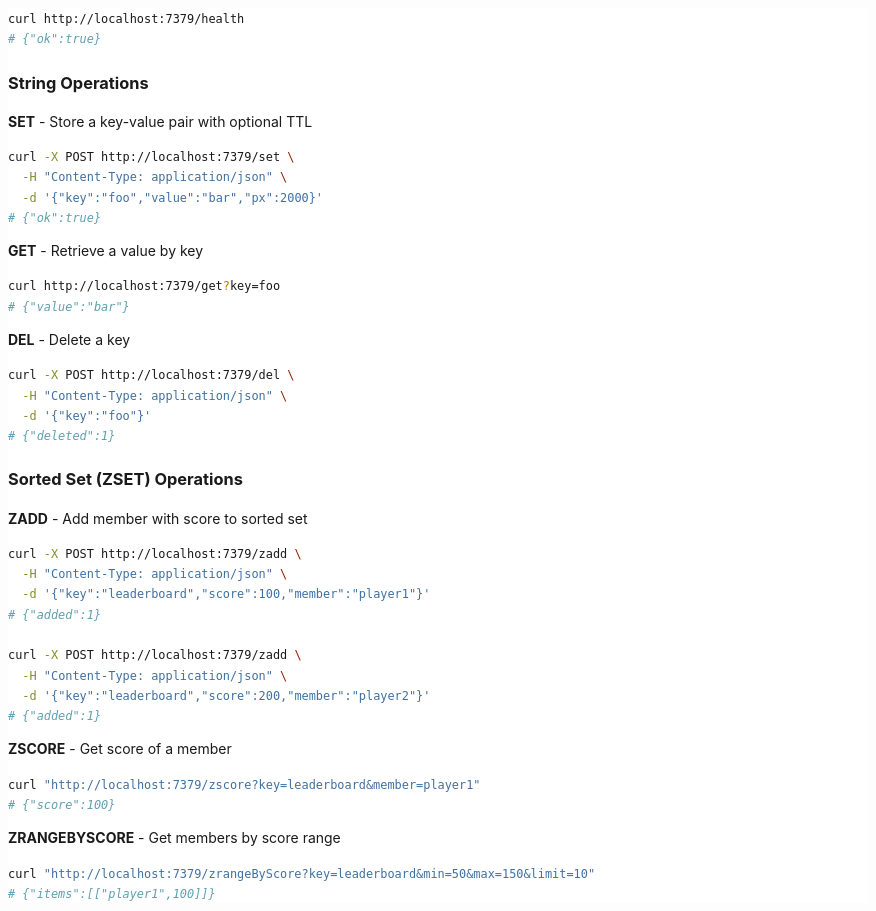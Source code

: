 ```bash
curl http://localhost:7379/health
# {"ok":true}
```

### String Operations

**SET** - Store a key-value pair with optional TTL

```bash
curl -X POST http://localhost:7379/set \
  -H "Content-Type: application/json" \
  -d '{"key":"foo","value":"bar","px":2000}'
# {"ok":true}
```

**GET** - Retrieve a value by key

```bash
curl http://localhost:7379/get?key=foo
# {"value":"bar"}
```

**DEL** - Delete a key

```bash
curl -X POST http://localhost:7379/del \
  -H "Content-Type: application/json" \
  -d '{"key":"foo"}'
# {"deleted":1}
```

### Sorted Set (ZSET) Operations

**ZADD** - Add member with score to sorted set

```bash
curl -X POST http://localhost:7379/zadd \
  -H "Content-Type: application/json" \
  -d '{"key":"leaderboard","score":100,"member":"player1"}'
# {"added":1}

curl -X POST http://localhost:7379/zadd \
  -H "Content-Type: application/json" \
  -d '{"key":"leaderboard","score":200,"member":"player2"}'
# {"added":1}
```

**ZSCORE** - Get score of a member

```bash
curl "http://localhost:7379/zscore?key=leaderboard&member=player1"
# {"score":100}
```

**ZRANGEBYSCORE** - Get members by score range

```bash
curl "http://localhost:7379/zrangeByScore?key=leaderboard&min=50&max=150&limit=10"
# {"items":[["player1",100]]}
```
